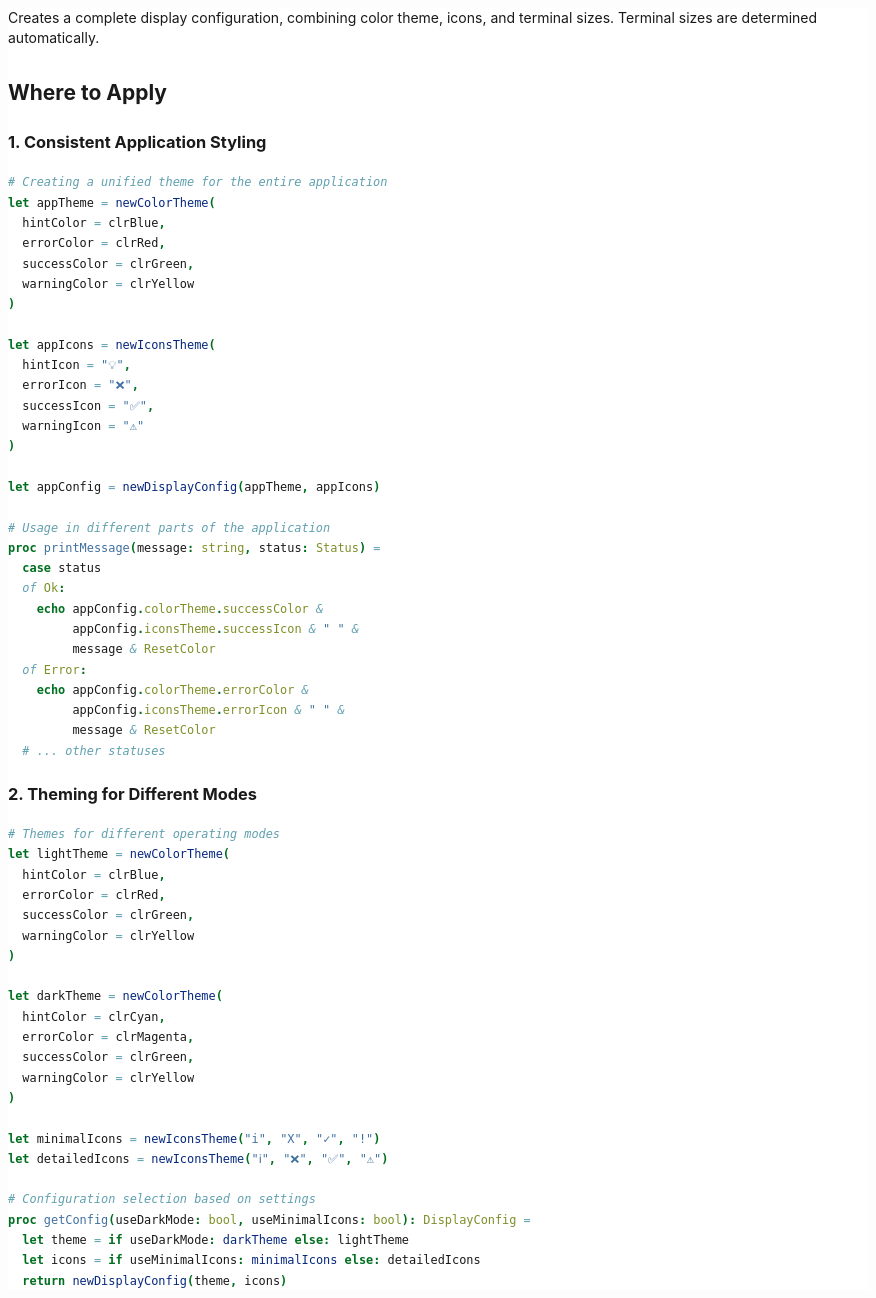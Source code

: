 Creates a complete display configuration, combining color theme, icons, and terminal sizes. Terminal sizes are determined automatically.

## Where to Apply

### 1. Consistent Application Styling
```nim
# Creating a unified theme for the entire application
let appTheme = newColorTheme(
  hintColor = clrBlue,
  errorColor = clrRed,
  successColor = clrGreen,
  warningColor = clrYellow
)

let appIcons = newIconsTheme(
  hintIcon = "💡",
  errorIcon = "❌",
  successIcon = "✅",
  warningIcon = "⚠️"
)

let appConfig = newDisplayConfig(appTheme, appIcons)

# Usage in different parts of the application
proc printMessage(message: string, status: Status) =
  case status
  of Ok:
    echo appConfig.colorTheme.successColor & 
         appConfig.iconsTheme.successIcon & " " & 
         message & ResetColor
  of Error:
    echo appConfig.colorTheme.errorColor & 
         appConfig.iconsTheme.errorIcon & " " & 
         message & ResetColor
  # ... other statuses
```

### 2. Theming for Different Modes
```nim
# Themes for different operating modes
let lightTheme = newColorTheme(
  hintColor = clrBlue,
  errorColor = clrRed,
  successColor = clrGreen,
  warningColor = clrYellow
)

let darkTheme = newColorTheme(
  hintColor = clrCyan,
  errorColor = clrMagenta,
  successColor = clrGreen,
  warningColor = clrYellow
)

let minimalIcons = newIconsTheme("i", "X", "✓", "!")
let detailedIcons = newIconsTheme("ℹ️", "❌", "✅", "⚠️")

# Configuration selection based on settings
proc getConfig(useDarkMode: bool, useMinimalIcons: bool): DisplayConfig =
  let theme = if useDarkMode: darkTheme else: lightTheme
  let icons = if useMinimalIcons: minimalIcons else: detailedIcons
  return newDisplayConfig(theme, icons)
```